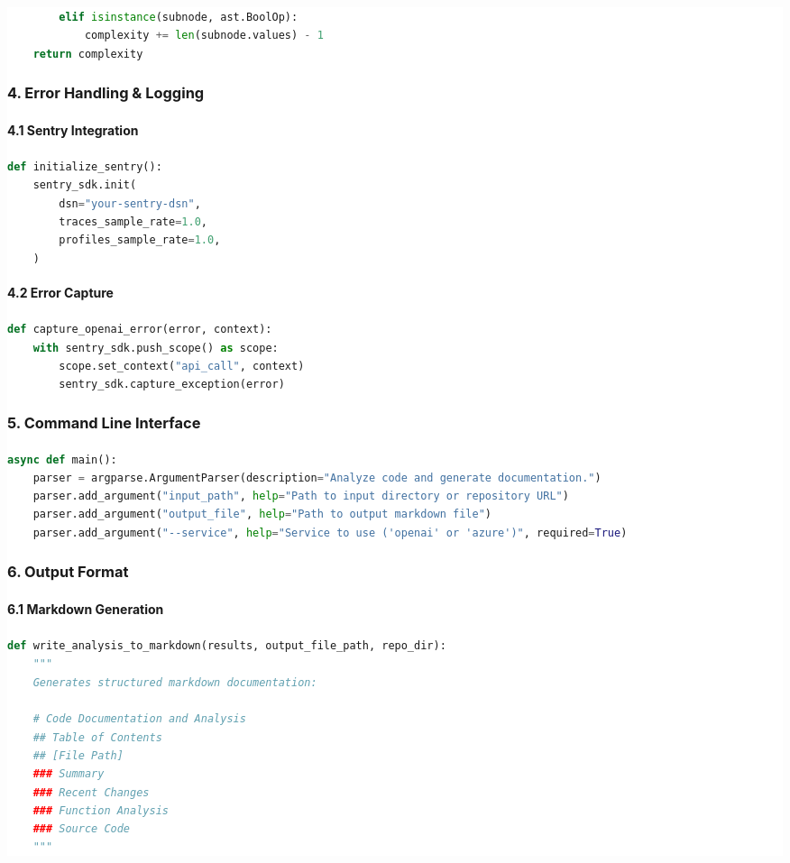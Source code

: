 ```python
        elif isinstance(subnode, ast.BoolOp):
            complexity += len(subnode.values) - 1
    return complexity
```

### 4. Error Handling & Logging

#### 4.1 Sentry Integration
```python
def initialize_sentry():
    sentry_sdk.init(
        dsn="your-sentry-dsn",
        traces_sample_rate=1.0,
        profiles_sample_rate=1.0,
    )
```

#### 4.2 Error Capture
```python
def capture_openai_error(error, context):
    with sentry_sdk.push_scope() as scope:
        scope.set_context("api_call", context)
        sentry_sdk.capture_exception(error)
```

### 5. Command Line Interface

```python
async def main():
    parser = argparse.ArgumentParser(description="Analyze code and generate documentation.")
    parser.add_argument("input_path", help="Path to input directory or repository URL")
    parser.add_argument("output_file", help="Path to output markdown file")
    parser.add_argument("--service", help="Service to use ('openai' or 'azure')", required=True)
```

### 6. Output Format

#### 6.1 Markdown Generation
```python
def write_analysis_to_markdown(results, output_file_path, repo_dir):
    """
    Generates structured markdown documentation:
    
    # Code Documentation and Analysis
    ## Table of Contents
    ## [File Path]
    ### Summary
    ### Recent Changes
    ### Function Analysis
    ### Source Code
    """
```

